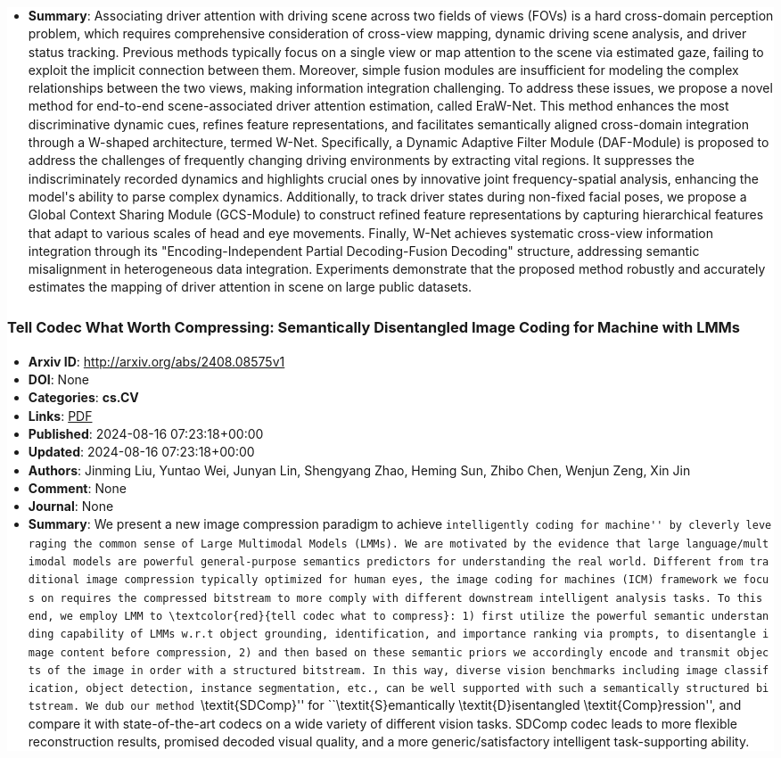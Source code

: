 - **Summary**: Associating driver attention with driving scene across two fields of views (FOVs) is a hard cross-domain perception problem, which requires comprehensive consideration of cross-view mapping, dynamic driving scene analysis, and driver status tracking. Previous methods typically focus on a single view or map attention to the scene via estimated gaze, failing to exploit the implicit connection between them. Moreover, simple fusion modules are insufficient for modeling the complex relationships between the two views, making information integration challenging. To address these issues, we propose a novel method for end-to-end scene-associated driver attention estimation, called EraW-Net. This method enhances the most discriminative dynamic cues, refines feature representations, and facilitates semantically aligned cross-domain integration through a W-shaped architecture, termed W-Net. Specifically, a Dynamic Adaptive Filter Module (DAF-Module) is proposed to address the challenges of frequently changing driving environments by extracting vital regions. It suppresses the indiscriminately recorded dynamics and highlights crucial ones by innovative joint frequency-spatial analysis, enhancing the model's ability to parse complex dynamics. Additionally, to track driver states during non-fixed facial poses, we propose a Global Context Sharing Module (GCS-Module) to construct refined feature representations by capturing hierarchical features that adapt to various scales of head and eye movements. Finally, W-Net achieves systematic cross-view information integration through its "Encoding-Independent Partial Decoding-Fusion Decoding" structure, addressing semantic misalignment in heterogeneous data integration. Experiments demonstrate that the proposed method robustly and accurately estimates the mapping of driver attention in scene on large public datasets.



### Tell Codec What Worth Compressing: Semantically Disentangled Image Coding for Machine with LMMs
- **Arxiv ID**: http://arxiv.org/abs/2408.08575v1
- **DOI**: None
- **Categories**: **cs.CV**
- **Links**: [PDF](http://arxiv.org/pdf/2408.08575v1)
- **Published**: 2024-08-16 07:23:18+00:00
- **Updated**: 2024-08-16 07:23:18+00:00
- **Authors**: Jinming Liu, Yuntao Wei, Junyan Lin, Shengyang Zhao, Heming Sun, Zhibo Chen, Wenjun Zeng, Xin Jin
- **Comment**: None
- **Journal**: None
- **Summary**: We present a new image compression paradigm to achieve ``intelligently coding for machine'' by cleverly leveraging the common sense of Large Multimodal Models (LMMs). We are motivated by the evidence that large language/multimodal models are powerful general-purpose semantics predictors for understanding the real world. Different from traditional image compression typically optimized for human eyes, the image coding for machines (ICM) framework we focus on requires the compressed bitstream to more comply with different downstream intelligent analysis tasks. To this end, we employ LMM to \textcolor{red}{tell codec what to compress}: 1) first utilize the powerful semantic understanding capability of LMMs w.r.t object grounding, identification, and importance ranking via prompts, to disentangle image content before compression, 2) and then based on these semantic priors we accordingly encode and transmit objects of the image in order with a structured bitstream. In this way, diverse vision benchmarks including image classification, object detection, instance segmentation, etc., can be well supported with such a semantically structured bitstream. We dub our method ``\textit{SDComp}'' for ``\textit{S}emantically \textit{D}isentangled \textit{Comp}ression'', and compare it with state-of-the-art codecs on a wide variety of different vision tasks. SDComp codec leads to more flexible reconstruction results, promised decoded visual quality, and a more generic/satisfactory intelligent task-supporting ability.


